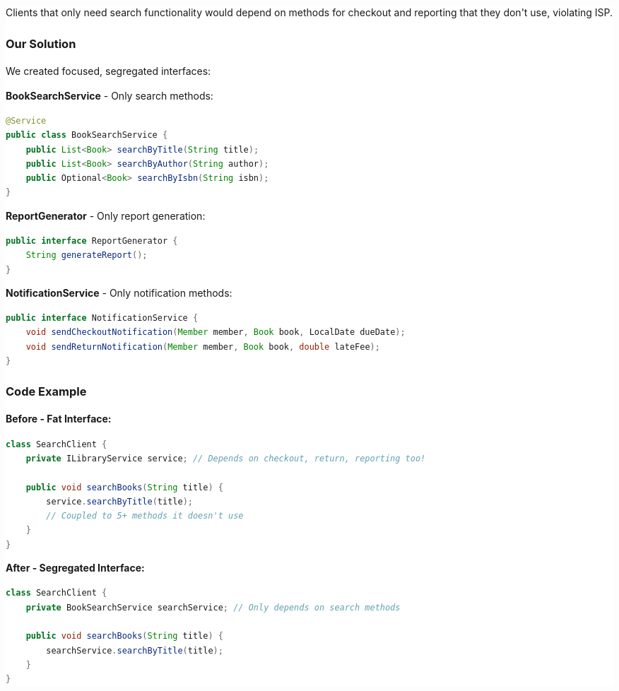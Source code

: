 Clients that only need search functionality would depend on methods for checkout and reporting that they don't use, violating ISP.

### Our Solution

We created focused, segregated interfaces:

**BookSearchService** - Only search methods:
```java
@Service
public class BookSearchService {
    public List<Book> searchByTitle(String title);
    public List<Book> searchByAuthor(String author);
    public Optional<Book> searchByIsbn(String isbn);
}
```

**ReportGenerator** - Only report generation:
```java
public interface ReportGenerator {
    String generateReport();
}
```

**NotificationService** - Only notification methods:
```java
public interface NotificationService {
    void sendCheckoutNotification(Member member, Book book, LocalDate dueDate);
    void sendReturnNotification(Member member, Book book, double lateFee);
}
```

### Code Example

**Before - Fat Interface:**
```java
class SearchClient {
    private ILibraryService service; // Depends on checkout, return, reporting too!
    
    public void searchBooks(String title) {
        service.searchByTitle(title);
        // Coupled to 5+ methods it doesn't use
    }
}
```

**After - Segregated Interface:**
```java
class SearchClient {
    private BookSearchService searchService; // Only depends on search methods
    
    public void searchBooks(String title) {
        searchService.searchByTitle(title);
    }
}
```
